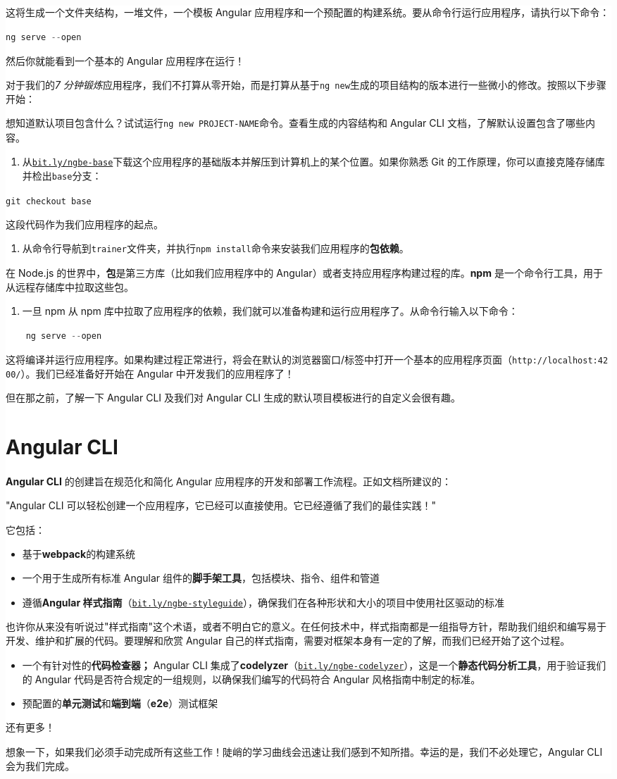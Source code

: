 这将生成一个文件夹结构，一堆文件，一个模板 Angular 应用程序和一个预配置的构建系统。要从命令行运行应用程序，请执行以下命令：

```ts
ng serve --open
```

然后你就能看到一个基本的 Angular 应用程序在运行！

对于我们的*7 分钟锻炼*应用程序，我们不打算从零开始，而是打算从基于`ng new`生成的项目结构的版本进行一些微小的修改。按照以下步骤开始：

想知道默认项目包含什么？试试运行`ng new PROJECT-NAME`命令。查看生成的内容结构和 Angular CLI 文档，了解默认设置包含了哪些内容。

1.  从[`bit.ly/ngbe-base`](http://bit.ly/ngbe-base)下载这个应用程序的基础版本并解压到计算机上的某个位置。如果你熟悉 Git 的工作原理，你可以直接克隆存储库并检出`base`分支：

```ts
git checkout base
```

这段代码作为我们应用程序的起点。

1.  从命令行导航到`trainer`文件夹，并执行`npm install`命令来安装我们应用程序的**包依赖**。

在 Node.js 的世界中，**包**是第三方库（比如我们应用程序中的 Angular）或者支持应用程序构建过程的库。**npm** 是一个命令行工具，用于从远程存储库中拉取这些包。

1.  一旦 npm 从 npm 库中拉取了应用程序的依赖，我们就可以准备构建和运行应用程序了。从命令行输入以下命令：

```ts
    ng serve --open
```

这将编译并运行应用程序。如果构建过程正常进行，将会在默认的浏览器窗口/标签中打开一个基本的应用程序页面（`http://localhost:4200/`）。我们已经准备好开始在 Angular 中开发我们的应用程序了！

但在那之前，了解一下 Angular CLI 及我们对 Angular CLI 生成的默认项目模板进行的自定义会很有趣。

# Angular CLI

**Angular CLI** 的创建旨在规范化和简化 Angular 应用程序的开发和部署工作流程。正如文档所建议的：

"Angular CLI 可以轻松创建一个应用程序，它已经可以直接使用。它已经遵循了我们的最佳实践！"

它包括：

+   基于**webpack**的构建系统

+   一个用于生成所有标准 Angular 组件的**脚手架工具**，包括模块、指令、组件和管道

+   遵循**Angular 样式指南**（[`bit.ly/ngbe-styleguide`](http://bit.ly/ngbe-styleguide)），确保我们在各种形状和大小的项目中使用社区驱动的标准

也许你从来没有听说过"样式指南"这个术语，或者不明白它的意义。在任何技术中，样式指南都是一组指导方针，帮助我们组织和编写易于开发、维护和扩展的代码。要理解和欣赏 Angular 自己的样式指南，需要对框架本身有一定的了解，而我们已经开始了这个过程。

+   一个有针对性的**代码检查器；** Angular CLI 集成了**codelyzer**（[`bit.ly/ngbe-codelyzer`](http://bit.ly/ngbe-codelyzer)），这是一个**静态代码分析工具**，用于验证我们的 Angular 代码是否符合规定的一组规则，以确保我们编写的代码符合 Angular 风格指南中制定的标准。

+   预配置的**单元测试**和**端到端**（**e2e**）测试框架

还有更多！

想象一下，如果我们必须手动完成所有这些工作！陡峭的学习曲线会迅速让我们感到不知所措。幸运的是，我们不必处理它，Angular CLI 会为我们完成。
